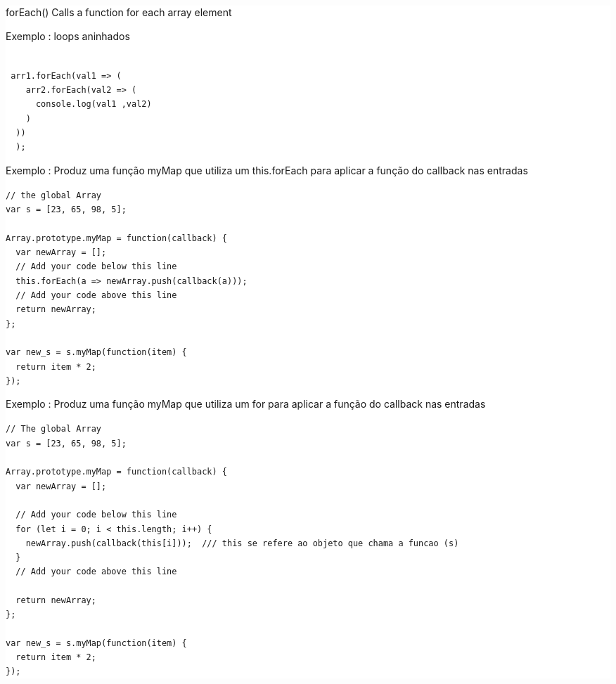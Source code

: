 forEach()	Calls a function for each array element

Exemplo :
loops aninhados

```JS

 arr1.forEach(val1 => (
    arr2.forEach(val2 => (
      console.log(val1 ,val2) 
    )
  )) 
  );

```

Exemplo : Produz uma função myMap que utiliza um this.forEach para aplicar a função do callback nas entradas

```JS
// the global Array
var s = [23, 65, 98, 5];

Array.prototype.myMap = function(callback) {
  var newArray = [];
  // Add your code below this line
  this.forEach(a => newArray.push(callback(a)));
  // Add your code above this line
  return newArray;
};

var new_s = s.myMap(function(item) {
  return item * 2;
});
```

Exemplo : Produz uma função myMap que utiliza um for para aplicar a função do callback nas entradas

```JS
// The global Array
var s = [23, 65, 98, 5];

Array.prototype.myMap = function(callback) {
  var newArray = [];

  // Add your code below this line
  for (let i = 0; i < this.length; i++) {
    newArray.push(callback(this[i]));  /// this se refere ao objeto que chama a funcao (s)
  }
  // Add your code above this line

  return newArray;
};

var new_s = s.myMap(function(item) {
  return item * 2;
});
```


[id/name]: http://link-url/